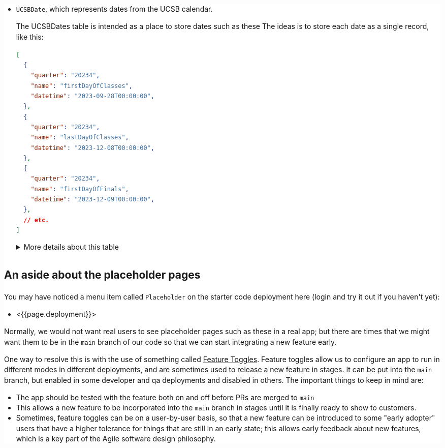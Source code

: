 * `UCSBDate`, which represents dates from the UCSB calendar.

  The UCSBDates table is intended
  as a place to store dates such as these
  The ideas is to store each date as a single record, like this:
  ```json
  [
    {
      "quarter": "20234",
      "name": "firstDayOfClasses",
      "datetime": "2023-09-28T00:00:00",
    },
    {
      "quarter": "20234",
      "name": "lastDayOfClasses",
      "datetime": "2023-12-08T00:00:00",
    },
    {
      "quarter": "20234",
      "name": "firstDayOfFinals",
      "datetime": "2023-12-09T00:00:00",
    },
    // etc.
  ]
  ```
  <details markdown="1"><summary>
  More details about this table
  </summary></details>

## An aside about the placeholder  pages

You may have noticed a menu item called `Placeholder` on the
starter code deployment here (login and try it out if you haven't yet):

* <{{page.deployment}}>

Normally, we would not want real users to see placeholder pages such as
these in a real app; but there are times that we might want them to be
in the `main` branch of our code so that we can start integrating a new
feature early.

One way to resolve this is with the use of something called [Feature Toggles](https://en.wikipedia.org/wiki/Feature_toggle).  Feature toggles allow
us to configure an app to run in different modes in different deployments,
and are sometimes used to release a new feature in stages.  It can be put
into the `main` branch, but enabled in some developer and qa deployments
and disabled in others.  The important things to keep in mind are:
* The app should be tested with the feature both on and off before PRs
  are merged to `main`
* This allows a new feature to be incorporated into the `main` branch in
  stages until it is finally ready to show to customers.
* Sometimes, feature toggles can be on a user-by-user basis, so that
  a new feature can be introduced to some "early adopter" users that
  have a higher tolerance for things that are still in an early state;
  this allows early feedback about new features, which is a key
  part of the Agile software design philosophy.
